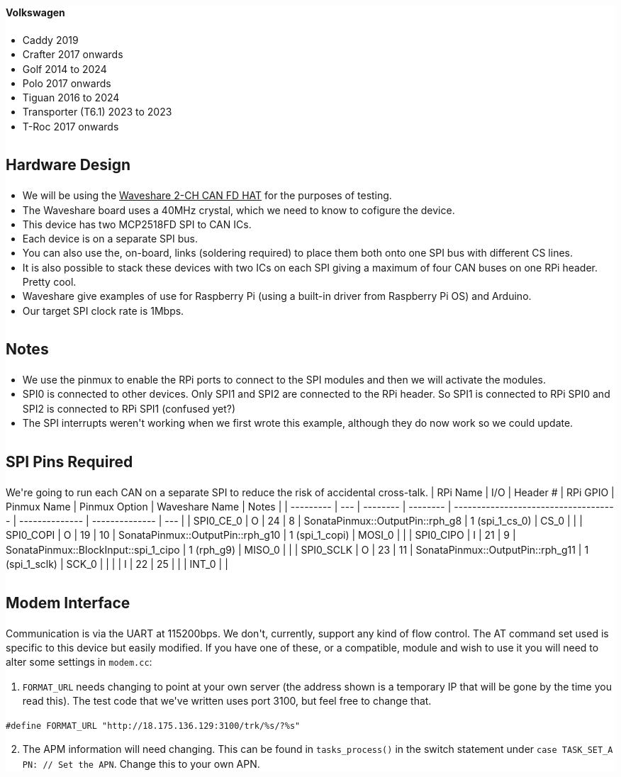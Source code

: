 #### Volkswagen
* Caddy 2019 
* Crafter 2017 onwards
* Golf 2014 to 2024
* Polo 2017 onwards
* Tiguan 2016 to 2024
* Transporter (T6.1) 2023 to 2023
* T-Roc 2017 onwards


## Hardware Design
* We will be using the [Waveshare 2-CH CAN FD HAT](https://www.waveshare.com/wiki/2-CH_CAN_FD_HAT) for the purposes of testing.
* The Waveshare board uses a 40MHz crystal, which we need to know to cofigure the device.
* This device has two MCP2518FD SPI to CAN ICs.
* Each device is on a separate SPI bus.
* You can also use the, on-board, links (soldering required) to place them both onto one SPI bus with different CS lines.
* It is also possible to stack these devices with two ICs on each SPI giving a maximum of four CAN buses on one RPi header. Pretty cool.
* Waveshare give examples of use for Raspberry Pi (using a built-in driver from Raspberry Pi OS) and Arduino.
* Our target SPI clock rate is 1Mbps.

## Notes
* We use the pinmux to enable the RPi ports to connect to the SPI modules and then we will activate the modules.
* SPI0 is connected to other devices. Only SPI1 and SPI2 are connected to the RPi header. So SPI1 is connected to RPi SPI0 and SPI2 is connected to RPi SPI1 (confused yet?)
* The SPI interrupts weren't working when we first wrote this example, although they do now work so we could update.

## SPI Pins Required
We're going to run each CAN on a separate SPI to reduce the risk of accidental cross-talk.
|  RPi Name | I/O | Header # | RPi GPIO | Pinmux Name                          | Pinmux Option  | Waveshare Name | Notes |
| --------- | --- | -------- | -------- | ------------------------------------ | -------------- | -------------- | --- |
| SPI0_CE_0 |  O  |    24    |     8    | SonataPinmux::OutputPin::rph_g8      | 1 (spi_1_cs_0) | CS_0           |     |
| SPI0_COPI |  O  |    19    |    10    | SonataPinmux::OutputPin::rph_g10     | 1 (spi_1_copi) | MOSI_0         |     |
| SPI0_CIPO |  I  |    21    |     9    | SonataPinmux::BlockInput::spi_1_cipo | 1 (rph_g9)     | MISO_0         |     |
| SPI0_SCLK |  O  |    23    |    11    | SonataPinmux::OutputPin::rph_g11     | 1 (spi_1_sclk) | SCK_0          |     |
|           |  I  |    22    |    25    |                                      |                | INT_0          |     |
 

## Modem Interface

Communication is via the UART at 115200bps. We don't, currently, support any kind of flow control.
The AT command set used is specific to this device but easily modified. If you have one of these, or a compatible, module and wish to use it you will need to alter some settings in `modem.cc`:
1. `FORMAT_URL` needs changing to point at your own server (the address shown is a temporary IP that will be gone by the time you read this). The test code that we've written uses port 3100, but feel free to change that.
```
#define FORMAT_URL "http://18.175.136.129:3100/trk/%s/?%s"
```
2. The APM information will need changing. This can be found in `tasks_process()` in the switch statement under `case TASK_SET_APN: // Set the APN`. Change this to your own APN.
